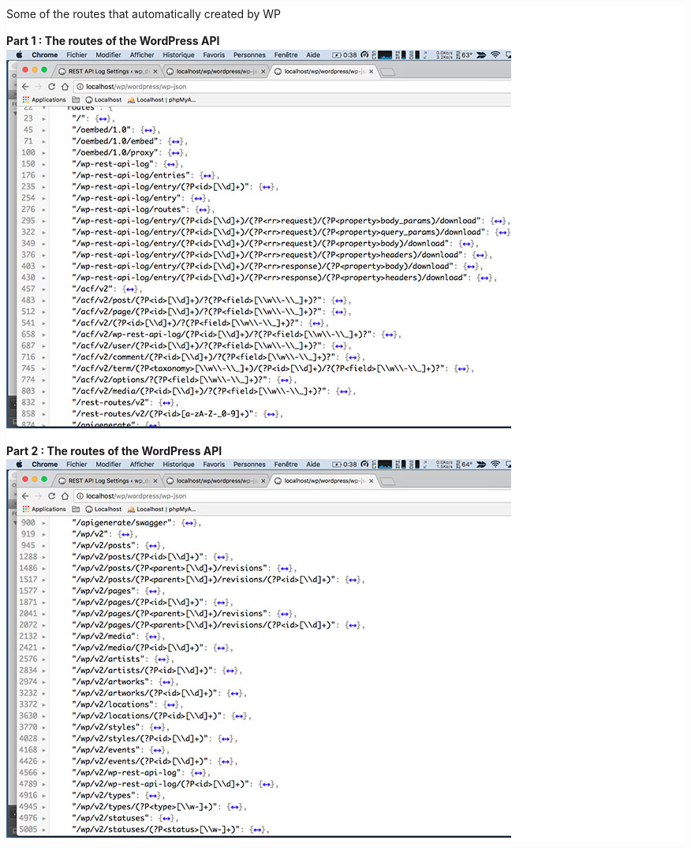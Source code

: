 Some of the routes that automatically created by WP


**Part 1 : The routes of the WordPress API**
![Part 1 : The routes of the WordPress API](images/poc_api_wp_4.jpg)

**Part 2 : The routes of the WordPress API**
![Part 2 : The routes of the WordPress API](images/poc_api_wp_5.jpg)
